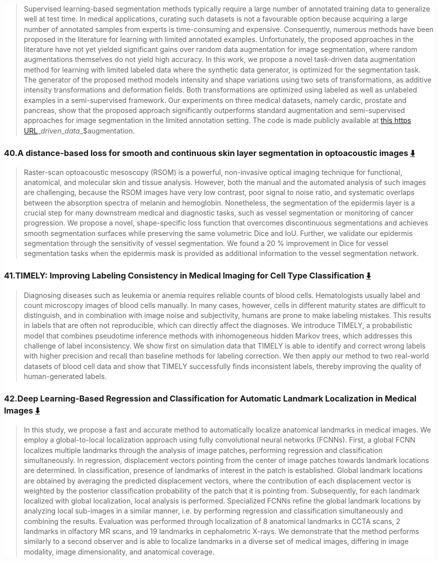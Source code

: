 >  Supervised learning-based segmentation methods typically require a large number of annotated training data to generalize well at test time. In medical applications, curating such datasets is not a favourable option because acquiring a large number of annotated samples from experts is time-consuming and expensive. Consequently, numerous methods have been proposed in the literature for learning with limited annotated examples. Unfortunately, the proposed approaches in the literature have not yet yielded significant gains over random data augmentation for image segmentation, where random augmentations themselves do not yield high accuracy. In this work, we propose a novel task-driven data augmentation method for learning with limited labeled data where the synthetic data generator, is optimized for the segmentation task. The generator of the proposed method models intensity and shape variations using two sets of transformations, as additive intensity transformations and deformation fields. Both transformations are optimized using labeled as well as unlabeled examples in a semi-supervised framework. Our experiments on three medical datasets, namely cardic, prostate and pancreas, show that the proposed approach significantly outperforms standard augmentation and semi-supervised approaches for image segmentation in the limited annotation setting. The code is made publicly available at <a class="link-external link-https" href="https://github.com/krishnabits001/task$" rel="external noopener nofollow">this https URL</a>\_$driven$\_$data$\_$augmentation.      
### 40.A distance-based loss for smooth and continuous skin layer segmentation in optoacoustic images  [ :arrow_down: ](https://arxiv.org/pdf/2007.05324.pdf)
>  Raster-scan optoacoustic mesoscopy (RSOM) is a powerful, non-invasive optical imaging technique for functional, anatomical, and molecular skin and tissue analysis. However, both the manual and the automated analysis of such images are challenging, because the RSOM images have very low contrast, poor signal to noise ratio, and systematic overlaps between the absorption spectra of melanin and hemoglobin. Nonetheless, the segmentation of the epidermis layer is a crucial step for many downstream medical and diagnostic tasks, such as vessel segmentation or monitoring of cancer progression. We propose a novel, shape-specific loss function that overcomes discontinuous segmentations and achieves smooth segmentation surfaces while preserving the same volumetric Dice and IoU. Further, we validate our epidermis segmentation through the sensitivity of vessel segmentation. We found a 20 $\%$ improvement in Dice for vessel segmentation tasks when the epidermis mask is provided as additional information to the vessel segmentation network.      
### 41.TIMELY: Improving Labeling Consistency in Medical Imaging for Cell Type Classification  [ :arrow_down: ](https://arxiv.org/pdf/2007.05307.pdf)
>  Diagnosing diseases such as leukemia or anemia requires reliable counts of blood cells. Hematologists usually label and count microscopy images of blood cells manually. In many cases, however, cells in different maturity states are difficult to distinguish, and in combination with image noise and subjectivity, humans are prone to make labeling mistakes. This results in labels that are often not reproducible, which can directly affect the diagnoses. We introduce TIMELY, a probabilistic model that combines pseudotime inference methods with inhomogeneous hidden Markov trees, which addresses this challenge of label inconsistency. We show first on simulation data that TIMELY is able to identify and correct wrong labels with higher precision and recall than baseline methods for labeling correction. We then apply our method to two real-world datasets of blood cell data and show that TIMELY successfully finds inconsistent labels, thereby improving the quality of human-generated labels.      
### 42.Deep Learning-Based Regression and Classification for Automatic Landmark Localization in Medical Images  [ :arrow_down: ](https://arxiv.org/pdf/2007.05295.pdf)
>  In this study, we propose a fast and accurate method to automatically localize anatomical landmarks in medical images. We employ a global-to-local localization approach using fully convolutional neural networks (FCNNs). First, a global FCNN localizes multiple landmarks through the analysis of image patches, performing regression and classification simultaneously. In regression, displacement vectors pointing from the center of image patches towards landmark locations are determined. In classification, presence of landmarks of interest in the patch is established. Global landmark locations are obtained by averaging the predicted displacement vectors, where the contribution of each displacement vector is weighted by the posterior classification probability of the patch that it is pointing from. Subsequently, for each landmark localized with global localization, local analysis is performed. Specialized FCNNs refine the global landmark locations by analyzing local sub-images in a similar manner, i.e. by performing regression and classification simultaneously and combining the results. Evaluation was performed through localization of 8 anatomical landmarks in CCTA scans, 2 landmarks in olfactory MR scans, and 19 landmarks in cephalometric X-rays. We demonstrate that the method performs similarly to a second observer and is able to localize landmarks in a diverse set of medical images, differing in image modality, image dimensionality, and anatomical coverage.      